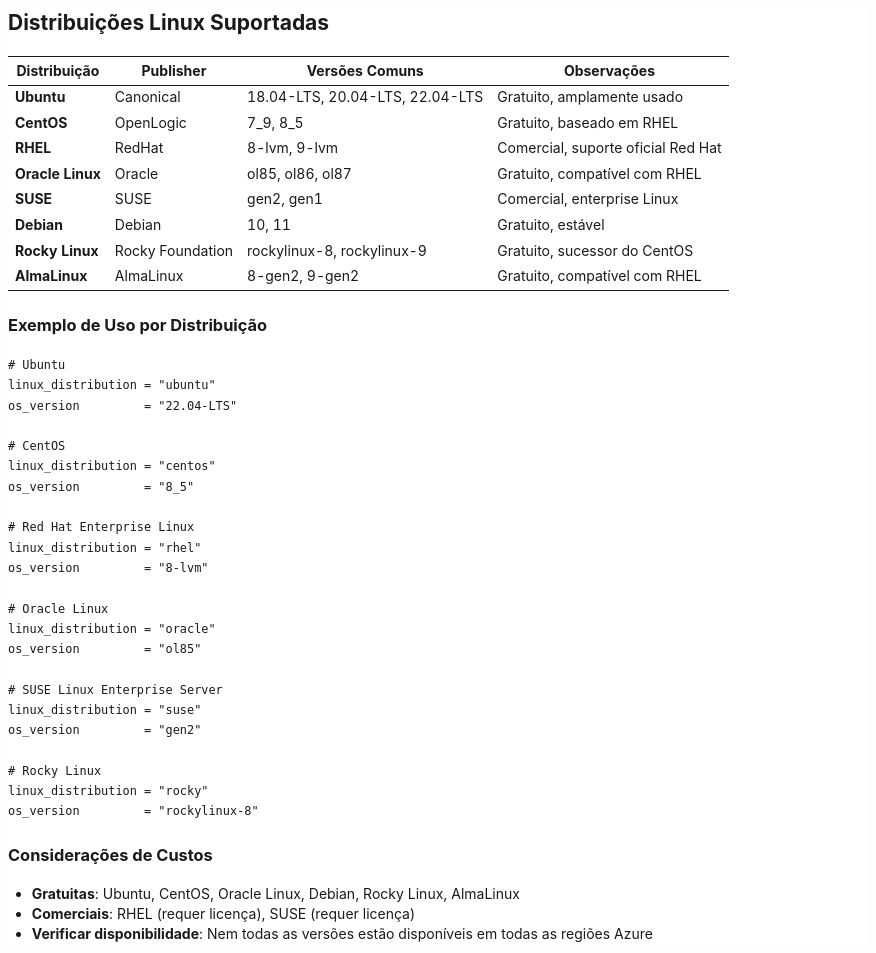 ## Distribuições Linux Suportadas

| Distribuição | Publisher | Versões Comuns | Observações |
|--------------|-----------|-----------------|-------------|
| **Ubuntu** | Canonical | 18.04-LTS, 20.04-LTS, 22.04-LTS | Gratuito, amplamente usado |
| **CentOS** | OpenLogic | 7_9, 8_5 | Gratuito, baseado em RHEL |
| **RHEL** | RedHat | 8-lvm, 9-lvm | Comercial, suporte oficial Red Hat |
| **Oracle Linux** | Oracle | ol85, ol86, ol87 | Gratuito, compatível com RHEL |
| **SUSE** | SUSE | gen2, gen1 | Comercial, enterprise Linux |
| **Debian** | Debian | 10, 11 | Gratuito, estável |
| **Rocky Linux** | Rocky Foundation | rockylinux-8, rockylinux-9 | Gratuito, sucessor do CentOS |
| **AlmaLinux** | AlmaLinux | 8-gen2, 9-gen2 | Gratuito, compatível com RHEL |

### Exemplo de Uso por Distribuição

```hcl
# Ubuntu
linux_distribution = "ubuntu"
os_version         = "22.04-LTS"

# CentOS
linux_distribution = "centos"
os_version         = "8_5"

# Red Hat Enterprise Linux
linux_distribution = "rhel"
os_version         = "8-lvm"

# Oracle Linux
linux_distribution = "oracle"
os_version         = "ol85"

# SUSE Linux Enterprise Server
linux_distribution = "suse"
os_version         = "gen2"

# Rocky Linux
linux_distribution = "rocky"
os_version         = "rockylinux-8"
```

### Considerações de Custos

- **Gratuitas**: Ubuntu, CentOS, Oracle Linux, Debian, Rocky Linux, AlmaLinux
- **Comerciais**: RHEL (requer licença), SUSE (requer licença)
- **Verificar disponibilidade**: Nem todas as versões estão disponíveis em todas as regiões Azure
